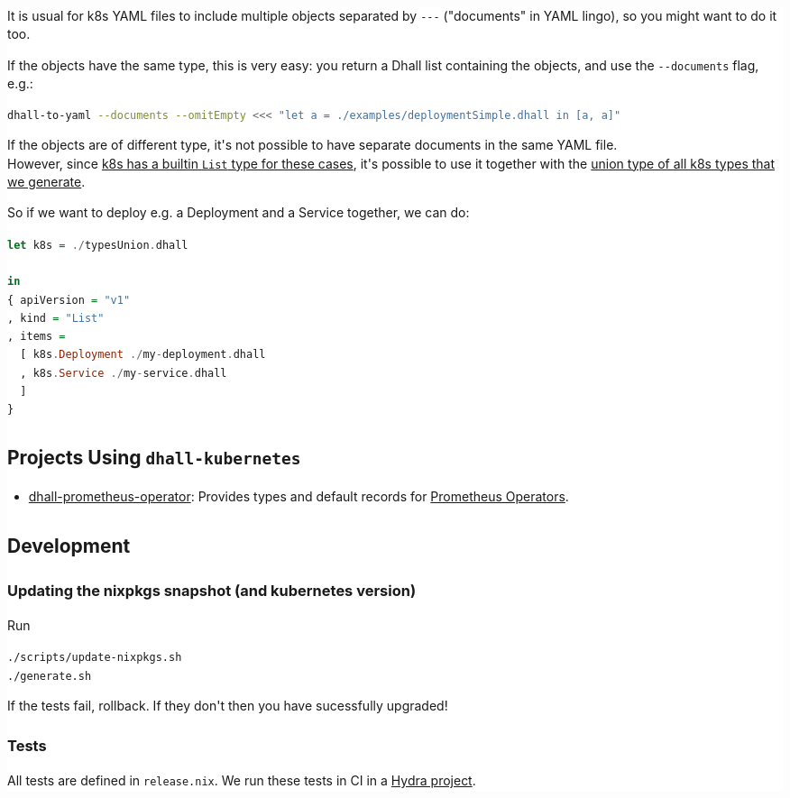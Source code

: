 It is usual for k8s YAML files to include multiple objects separated by `---` ("documents" in YAML lingo),
so you might want to do it too.

If the objects have the same type, this is very easy: you return a Dhall list containing the
objects, and use the `--documents` flag, e.g.:

```bash
dhall-to-yaml --documents --omitEmpty <<< "let a = ./examples/deploymentSimple.dhall in [a, a]"
```

If the objects are of different type, it's not possible to have separate documents in the same YAML file.  
However, since [k8s has a builtin `List` type for these cases](https://github.com/kubernetes/kubernetes/blob/master/hack/testdata/list.yaml),
it's possible to use it together with the [union type of all k8s types that we generate][typesUnion].

So if we want to deploy e.g. a Deployment and a Service together, we can do:

```haskell
let k8s = ./typesUnion.dhall

in 
{ apiVersion = "v1"
, kind = "List"
, items = 
  [ k8s.Deployment ./my-deployment.dhall
  , k8s.Service ./my-service.dhall
  ]
}
```


## Projects Using `dhall-kubernetes`

* [dhall-prometheus-operator][dhall-prometheus-operator]: Provides types and default records for [Prometheus Operators][prometheus-operator].


## Development

### Updating the nixpkgs snapshot (and kubernetes version)

Run
```bash
./scripts/update-nixpkgs.sh
./generate.sh
```
If the tests fail, rollback. If they don't then you have sucessfully upgraded!

### Tests

All tests are defined in `release.nix`. We run these tests in CI in a [Hydra
project][hydra-project].


[hydra-project]: http://hydra.dhall-lang.org/project/dhall-kubernetes
[dhall-lang]: https://github.com/dhall-lang/dhall-lang
[dhall-website]: https://dhall-lang.org/
[security-hashes]: https://github.com/dhall-lang/dhall-lang/wiki/Safety-guarantees#code-injection
[typesUnion]: https://github.com/dhall-lang/dhall-kubernetes/blob/master/typesUnion.dhall
[kubernetes]: https://kubernetes.io/
[normalization]: https://en.wikipedia.org/wiki/Normalization_property_(abstract_rewriting)
[nginx-ingress]: https://github.com/kubernetes/ingress-nginx
[dhall-tutorial]: http://hackage.haskell.org/package/dhall-1.21.0/docs/Dhall-Tutorial.html
[default-deployment]: ./defaults/io.k8s.api.apps.v1.Deployment.dhall
[deployment]: ./types/io.k8s.api.apps.v1.Deployment.dhall
[Ingress]: ./types/io.k8s.api.extensions.v1beta1.Ingress.dhall
[Ingress-default]: ./default/io.k8s.api.extensions.v1beta1.Ingress.dhall
[prometheus-operator]: https://github.com/coreos/prometheus-operator
[dhall-prometheus-operator]: https://github.com/coralogix/dhall-prometheus-operator
